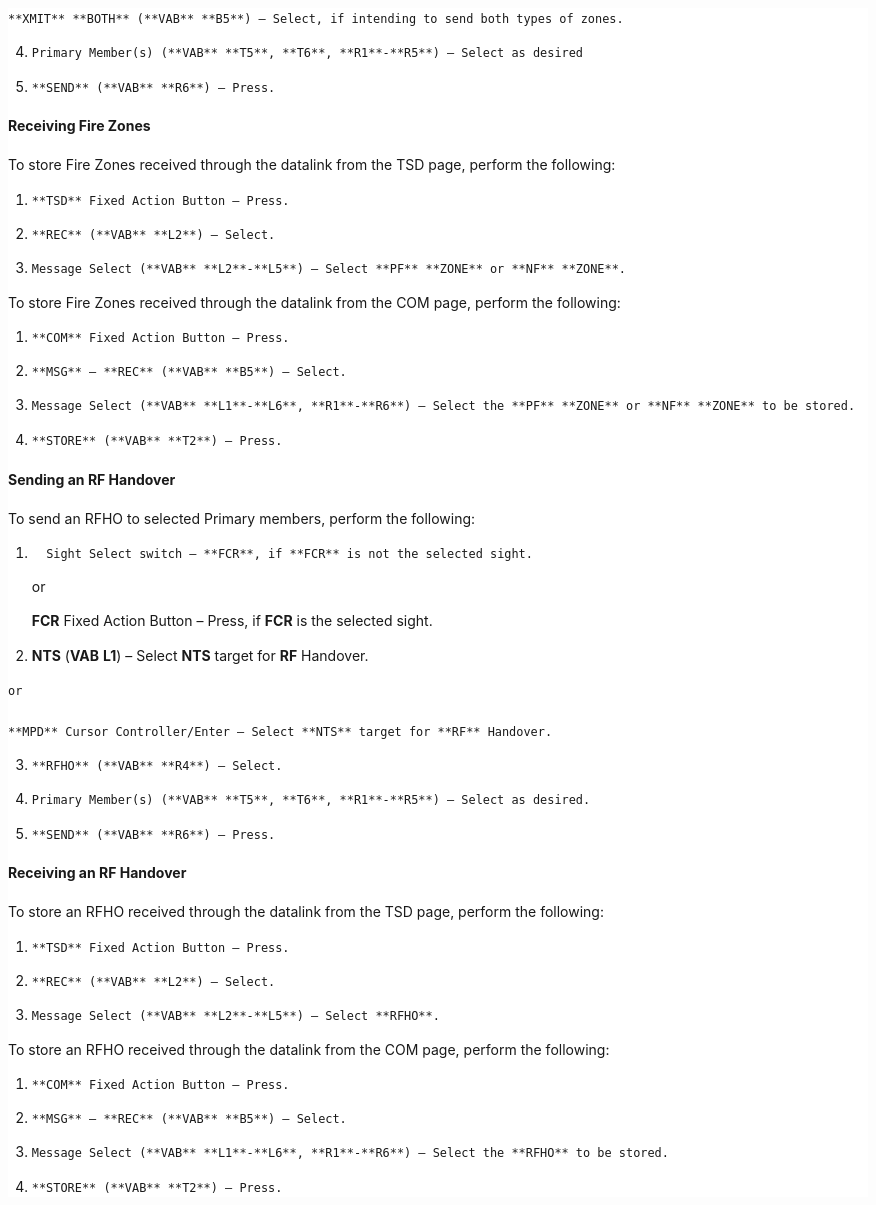     **XMIT** **BOTH** (**VAB** **B5**) – Select, if intending to send both types of zones.

4.     Primary Member(s) (**VAB** **T5**, **T6**, **R1**-**R5**) – Select as desired
5.     **SEND** (**VAB** **R6**) – Press.




#### Receiving Fire Zones

To store Fire Zones received through the datalink from the TSD page, perform the following:

1.     **TSD** Fixed Action Button – Press.
2.     **REC** (**VAB** **L2**) – Select.
3.     Message Select (**VAB** **L2**-**L5**) – Select **PF** **ZONE** or **NF** **ZONE**.


To store Fire Zones received through the datalink from the COM page, perform the following:

1.     **COM** Fixed Action Button – Press.
2.     **MSG** – **REC** (**VAB** **B5**) – Select.
3.     Message Select (**VAB** **L1**-**L6**, **R1**-**R6**) – Select the **PF** **ZONE** or **NF** **ZONE** to be stored.
4.     **STORE** (**VAB** **T2**) – Press.

#### Sending an RF Handover

To send an RFHO to selected Primary members, perform the following:

1.       Sight Select switch – **FCR**, if **FCR** is not the selected sight.

    or
    
    **FCR** Fixed Action Button – Press, if **FCR** is the selected sight.

2.   **NTS** (**VAB** **L1**) – Select **NTS** target for **RF** Handover.

    or
    
    **MPD** Cursor Controller/Enter – Select **NTS** target for **RF** Handover.

3.     **RFHO** (**VAB** **R4**) – Select.
4.     Primary Member(s) (**VAB** **T5**, **T6**, **R1**-**R5**) – Select as desired.
5.     **SEND** (**VAB** **R6**) – Press.




#### Receiving an RF Handover

To store an RFHO received through the datalink from the TSD page, perform the following:

1.     **TSD** Fixed Action Button – Press.
2.     **REC** (**VAB** **L2**) – Select.
3.     Message Select (**VAB** **L2**-**L5**) – Select **RFHO**.


To store an RFHO received through the datalink from the COM page, perform the following:

1.     **COM** Fixed Action Button – Press.
2.     **MSG** – **REC** (**VAB** **B5**) – Select.
3.     Message Select (**VAB** **L1**-**L6**, **R1**-**R6**) – Select the **RFHO** to be stored.
4.     **STORE** (**VAB** **T2**) – Press.
